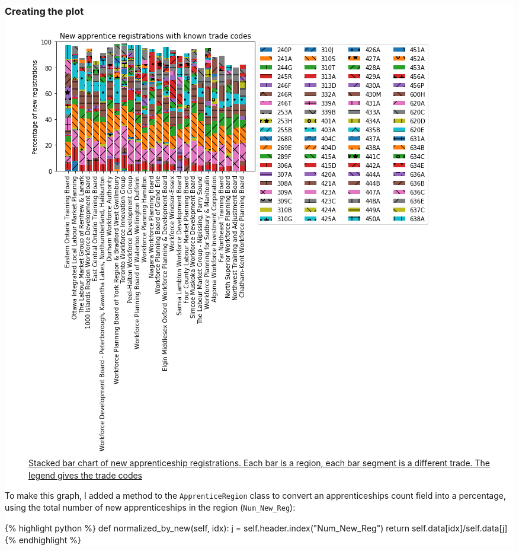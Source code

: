 ### Creating the plot

<figure>
<a href="/assets/apprentices-trade.png">
<img src="/assets/apprentices-trade.png" alt="Stacked bar chart of new apprenticeship registrations by region">
<figcaption>Stacked bar chart of new apprenticeship registrations. Each bar is a region, each bar segment is a different trade. The legend gives the trade codes</figcaption>
</a>
</figure>

To make this graph, I added a method to the `ApprenticeRegion` class to convert an apprenticeships count field into a percentage, using the total number of new apprenticeships in the region (`Num_New_Reg`):

{% highlight python %}
    def normalized_by_new(self, idx):
        j = self.header.index("Num_New_Reg")
        return self.data[idx]/self.data[j]
{% endhighlight %}


[ont_openg]:    https://www.ontario.ca/page/open-government
[apprentices]:  http://www.eo-geohub.com/datasets/apprenticeship-program-data-by-local-board-area-fy1516
[layoffs]:      http://www.eo-geohub.com/datasets/employment-services-program-data-by-local-board-area-fy1516
[matplotlib]:   http://matplotlib.org/index.html
[odbc]:   https://www.meetup.com/opentoronto/
[odbc-eo]:      https://www.meetup.com/opentoronto/events/236673732/
[github]:       https://github.com/cowlet/open-toronto/blob/master/Employment_Ontario_Data.ipynb
[nocs]:     http://noc.esdc.gc.ca/English/home.aspx
[trades]:       http://www.ymcaywca.ca/uploads/power_of_trades/PT_apprenticeable_trades_list.pdf
[trades_nocs]:  https://github.com/cowlet/open-toronto/blob/master/supplementary_data/trades_nocs.csv
[noc_to_area]:    https://github.com/cowlet/open-toronto/blob/master/supplementary_data/noc_to_area.csv
